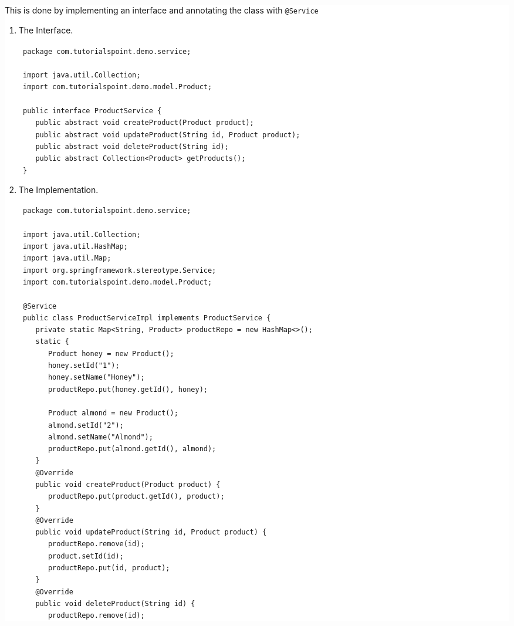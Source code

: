 This is done by implementing an interface and  annotating the class with `@Service` 

1. The Interface.

		package com.tutorialspoint.demo.service;
		
		import java.util.Collection;
		import com.tutorialspoint.demo.model.Product;
		
		public interface ProductService {
		   public abstract void createProduct(Product product);
		   public abstract void updateProduct(String id, Product product);
		   public abstract void deleteProduct(String id);
		   public abstract Collection<Product> getProducts();
		}
	

2. The Implementation.


		package com.tutorialspoint.demo.service;
		
		import java.util.Collection;
		import java.util.HashMap;
		import java.util.Map;
		import org.springframework.stereotype.Service;
		import com.tutorialspoint.demo.model.Product;
		
		@Service
		public class ProductServiceImpl implements ProductService {
		   private static Map<String, Product> productRepo = new HashMap<>();
		   static {
		      Product honey = new Product();
		      honey.setId("1");
		      honey.setName("Honey");
		      productRepo.put(honey.getId(), honey);
		
		      Product almond = new Product();
		      almond.setId("2");
		      almond.setName("Almond");
		      productRepo.put(almond.getId(), almond);
		   }
		   @Override
		   public void createProduct(Product product) {
		      productRepo.put(product.getId(), product);
		   }
		   @Override
		   public void updateProduct(String id, Product product) {
		      productRepo.remove(id);
		      product.setId(id);
		      productRepo.put(id, product);
		   }
		   @Override
		   public void deleteProduct(String id) {
		      productRepo.remove(id);
		